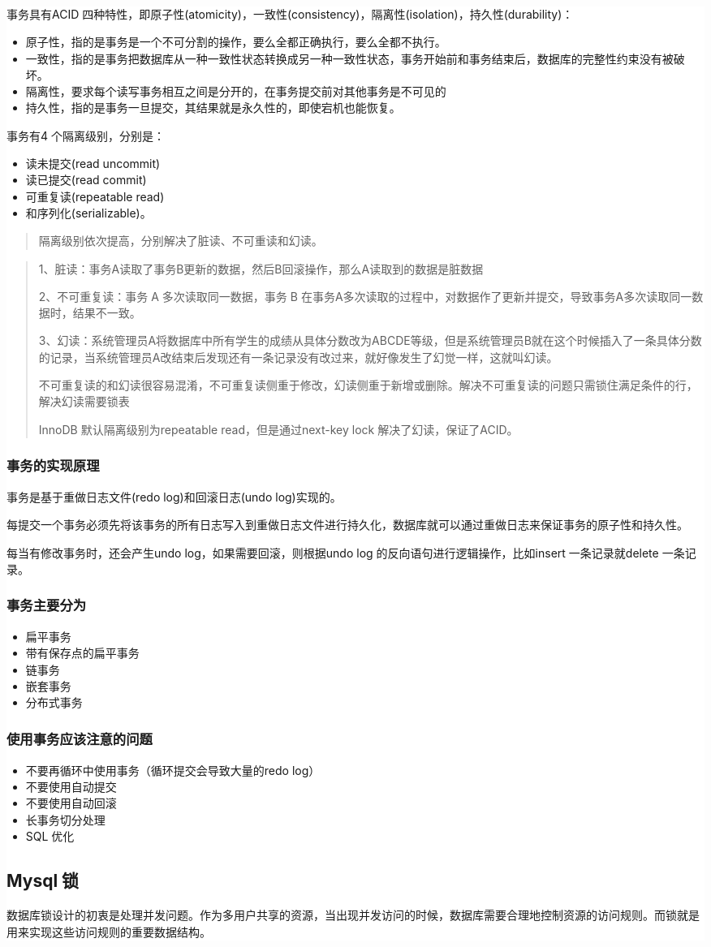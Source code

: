 事务具有ACID 四种特性，即原子性(atomicity)，一致性(consistency)，隔离性(isolation)，持久性(durability)：

- 原子性，指的是事务是一个不可分割的操作，要么全都正确执行，要么全都不执行。
- 一致性，指的是事务把数据库从一种一致性状态转换成另一种一致性状态，事务开始前和事务结束后，数据库的完整性约束没有被破坏。
- 隔离性，要求每个读写事务相互之间是分开的，在事务提交前对其他事务是不可见的
- 持久性，指的是事务一旦提交，其结果就是永久性的，即使宕机也能恢复。

事务有4 个隔离级别，分别是：

- 读未提交(read uncommit)
- 读已提交(read commit)
- 可重复读(repeatable read)
- 和序列化(serializable)。

> 隔离级别依次提高，分别解决了脏读、不可重读和幻读。

> 1、脏读：事务A读取了事务B更新的数据，然后B回滚操作，那么A读取到的数据是脏数据
>
> 2、不可重复读：事务 A 多次读取同一数据，事务 B 在事务A多次读取的过程中，对数据作了更新并提交，导致事务A多次读取同一数据时，结果不一致。
>
> 3、幻读：系统管理员A将数据库中所有学生的成绩从具体分数改为ABCDE等级，但是系统管理员B就在这个时候插入了一条具体分数的记录，当系统管理员A改结束后发现还有一条记录没有改过来，就好像发生了幻觉一样，这就叫幻读。
>
> 不可重复读的和幻读很容易混淆，不可重复读侧重于修改，幻读侧重于新增或删除。解决不可重复读的问题只需锁住满足条件的行，解决幻读需要锁表
>
> InnoDB 默认隔离级别为repeatable read，但是通过next-key lock 解决了幻读，保证了ACID。

### 事务的实现原理

事务是基于重做日志文件(redo log)和回滚日志(undo log)实现的。

每提交一个事务必须先将该事务的所有日志写入到重做日志文件进行持久化，数据库就可以通过重做日志来保证事务的原子性和持久性。

每当有修改事务时，还会产生undo log，如果需要回滚，则根据undo log 的反向语句进行逻辑操作，比如insert 一条记录就delete 一条记录。

### 事务主要分为

- 扁平事务
- 带有保存点的扁平事务
- 链事务
- 嵌套事务
- 分布式事务

### 使用事务应该注意的问题

- 不要再循环中使用事务（循环提交会导致大量的redo log）
- 不要使用自动提交
- 不要使用自动回滚
- 长事务切分处理
- SQL 优化

## Mysql 锁

数据库锁设计的初衷是处理并发问题。作为多用户共享的资源，当出现并发访问的时候，数据库需要合理地控制资源的访问规则。而锁就是用来实现这些访问规则的重要数据结构。
